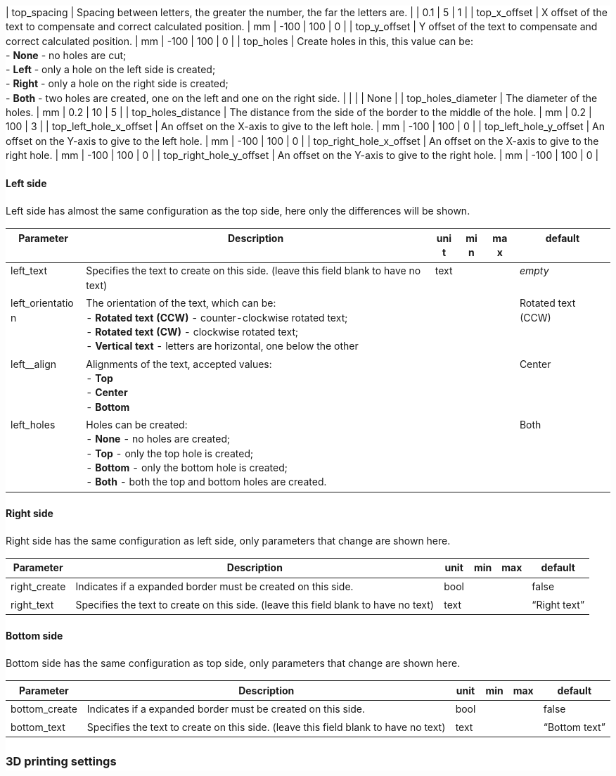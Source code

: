 | top_spacing             | Spacing between letters, the greater the number, the far the letters are. |      | 0.1  | 5    | 1                |
| top_x_offset            | X offset of the text to compensate and correct calculated position. | mm   | -100 | 100  | 0                |
| top_y_offset            | Y offset of the text to compensate and correct calculated position. | mm   | -100 | 100  | 0                |
| top_holes               | Create holes in this, this value can be:<br />- **None** - no holes are cut;<br />- **Left** - only a hole on the left side is created;<br />- **Right** - only a hole on the right side is created;<br />- **Both** - two holes are created, one on the left and one on the right side. |      |      |      | None             |
| top_holes_diameter      | The diameter of the holes.                                   | mm   | 0.2  | 10   | 5                |
| top_holes_distance      | The distance from the side of the border to the middle of the hole. | mm   | 0.2  | 100  | 3                |
| top_left_hole_x_offset  | An offset on the X-axis to give to the left hole.            | mm   | -100 | 100  | 0                |
| top_left_hole_y_offset  | An offset on the Y-axis to give to the left hole.            | mm   | -100 | 100  | 0                |
| top_right_hole_x_offset | An offset on the X-axis to give to the right hole.           | mm   | -100 | 100  | 0                |
| top_right_hole_y_offset | An offset on the Y-axis to give to the right hole.           | mm   | -100 | 100  | 0                |

#### Left side

Left side has almost the same configuration as the top side, here only the differences will be shown.

| Parameter        | Description                                                  | unit | min  | max  | default            |
| ---------------- | ------------------------------------------------------------ | ---- | ---- | ---- | ------------------ |
| left_text        | Specifies the text to create on this side. (leave this field blank to have no text) | text |      |      | *empty*            |
| left_orientation | The orientation of the text, which can be:<br />- **Rotated text (CCW)** - counter-clockwise rotated text;<br />- **Rotated text (CW)** - clockwise rotated text;<br />- **Vertical text** - letters are horizontal, one below the other |      |      |      | Rotated text (CCW) |
| left__align      | Alignments of the text, accepted values:<br />- **Top**<br />- **Center**<br />- **Bottom** |      |      |      | Center             |
| left_holes       | Holes can be created:<br />- **None** - no holes are created;<br />- **Top** - only the top hole is created;<br />- **Bottom** - only the bottom hole is created;<br />- **Both** - both the top and bottom holes are created. |      |      |      | Both               |

#### Right side

Right side has the same configuration as left side, only parameters that change are shown here.

| Parameter    | Description                                                  | unit | min  | max  | default      |
| ------------ | ------------------------------------------------------------ | ---- | ---- | ---- | ------------ |
| right_create | Indicates if a expanded border must be created on this side. | bool |      |      | false        |
| right_text   | Specifies the text to create on this side. (leave this field blank to have no text) | text |      |      | “Right text” |

#### Bottom side

Bottom side has the same configuration as top side, only parameters that change are shown here.

| Parameter     | Description                                                  | unit | min  | max  | default       |
| ------------- | ------------------------------------------------------------ | ---- | ---- | ---- | ------------- |
| bottom_create | Indicates if a expanded border must be created on this side. | bool |      |      | false         |
| bottom_text   | Specifies the text to create on this side. (leave this field blank to have no text) | text |      |      | “Bottom text” |

### 3D printing settings
